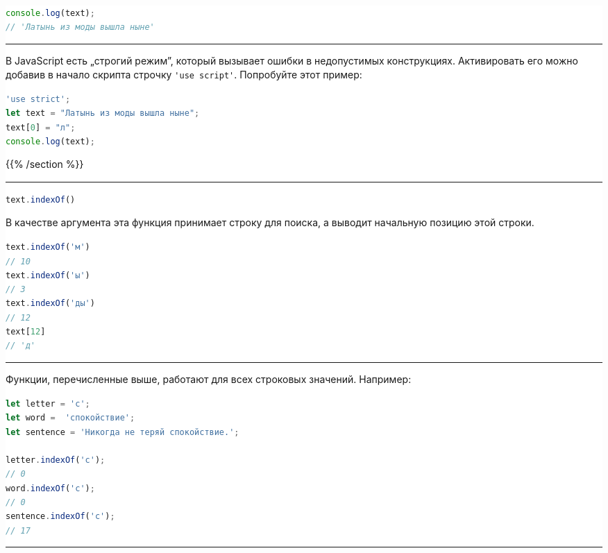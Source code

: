 ```js
console.log(text);
// 'Латынь из моды вышла ныне'
```

---

В JavaScript есть &bdquo;строгий режим&rdquo;, который вызывает ошибки в недопустимых конструкциях. Активировать его можно добавив в начало скрипта строчку `'use script'`. Попробуйте этот пример:

```js
'use strict';
let text = "Латынь из моды вышла ныне";
text[0] = "л";
console.log(text);
```

{{% /section %}}

---

```js
text.indexOf()
```

В качестве аргумента эта функция принимает строку для поиска, а выводит начальную позицию этой строки.

```js
text.indexOf('м')
// 10
text.indexOf('ы')
// 3
text.indexOf('ды')
// 12
text[12]
// 'д'
```

---

Функции, перечисленные выше, работают для всех строковых значений. Например:

```js
let letter = 'с';
let word =  'спокойствие';
let sentence = 'Никогда не теряй спокойствие.';

letter.indexOf('с');
// 0
word.indexOf('с');
// 0
sentence.indexOf('с');
// 17
```

---
